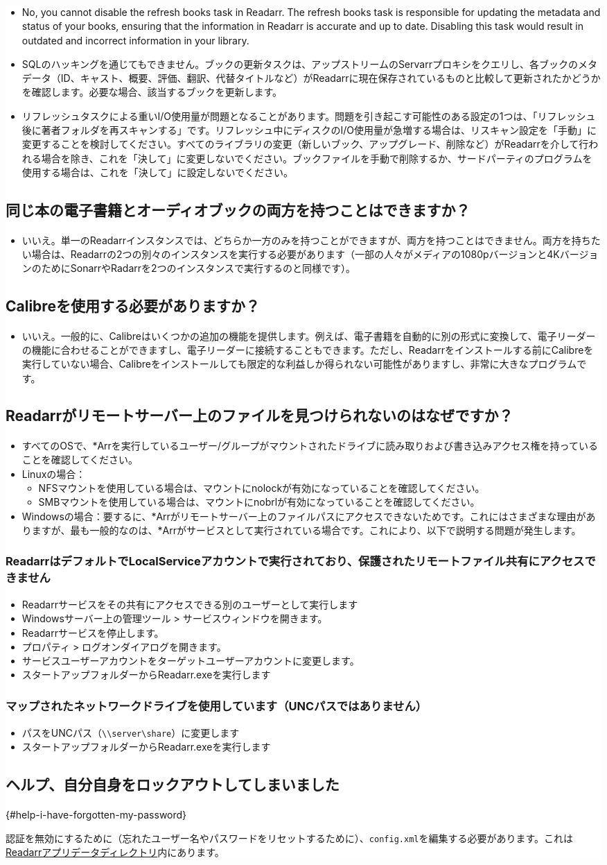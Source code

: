 - No, you cannot disable the refresh books task in Readarr. The refresh books task is responsible for updating the metadata and status of your books, ensuring that the information in Readarr is accurate and up to date. Disabling this task would result in outdated and incorrect information in your library.

- SQLのハッキングを通じてもできません。ブックの更新タスクは、アップストリームのServarrプロキシをクエリし、各ブックのメタデータ（ID、キャスト、概要、評価、翻訳、代替タイトルなど）がReadarrに現在保存されているものと比較して更新されたかどうかを確認します。必要な場合、該当するブックを更新します。
- リフレッシュタスクによる重いI/O使用量が問題となることがあります。問題を引き起こす可能性のある設定の1つは、「リフレッシュ後に著者フォルダを再スキャンする」です。リフレッシュ中にディスクのI/O使用量が急増する場合は、リスキャン設定を「手動」に変更することを検討してください。すべてのライブラリの変更（新しいブック、アップグレード、削除など）がReadarrを介して行われる場合を除き、これを「決して」に変更しないでください。ブックファイルを手動で削除するか、サードパーティのプログラムを使用する場合は、これを「決して」に設定しないでください。

## 同じ本の電子書籍とオーディオブックの両方を持つことはできますか？

- いいえ。単一のReadarrインスタンスでは、どちらか一方のみを持つことができますが、両方を持つことはできません。両方を持ちたい場合は、Readarrの2つの別々のインスタンスを実行する必要があります（一部の人々がメディアの1080pバージョンと4KバージョンのためにSonarrやRadarrを2つのインスタンスで実行するのと同様です）。

## Calibreを使用する必要がありますか？

- いいえ。一般的に、Calibreはいくつかの追加の機能を提供します。例えば、電子書籍を自動的に別の形式に変換して、電子リーダーの機能に合わせることができますし、電子リーダーに接続することもできます。ただし、Readarrをインストールする前にCalibreを実行していない場合、Calibreをインストールしても限定的な利益しか得られない可能性がありますし、非常に大きなプログラムです。

## Readarrがリモートサーバー上のファイルを見つけられないのはなぜですか？

- すべてのOSで、\*Arrを実行しているユーザー/グループがマウントされたドライブに読み取りおよび書き込みアクセス権を持っていることを確認してください。
- Linuxの場合：
  - NFSマウントを使用している場合は、マウントにnolockが有効になっていることを確認してください。
  - SMBマウントを使用している場合は、マウントにnobrlが有効になっていることを確認してください。
- Windowsの場合：要するに、\*Arrがリモートサーバー上のファイルパスにアクセスできないためです。これにはさまざまな理由がありますが、最も一般的なのは、\*Arrがサービスとして実行されている場合です。これにより、以下で説明する問題が発生します。

### ReadarrはデフォルトでLocalServiceアカウントで実行されており、保護されたリモートファイル共有にアクセスできません

- Readarrサービスをその共有にアクセスできる別のユーザーとして実行します
- Windowsサーバー上の管理ツール \> サービスウィンドウを開きます。
- Readarrサービスを停止します。
- プロパティ \> ログオンダイアログを開きます。
- サービスユーザーアカウントをターゲットユーザーアカウントに変更します。
- スタートアップフォルダーからReadarr.exeを実行します

### マップされたネットワークドライブを使用しています（UNCパスではありません）

- パスをUNCパス（`\\server\share`）に変更します
- スタートアップフォルダーからReadarr.exeを実行します

## ヘルプ、自分自身をロックアウトしてしまいました

{#help-i-have-forgotten-my-password}

認証を無効にするために（忘れたユーザー名やパスワードをリセットするために）、`config.xml`を編集する必要があります。これは[Readarrアプリデータディレクトリ](/readarr/appdata-directory)内にあります。
